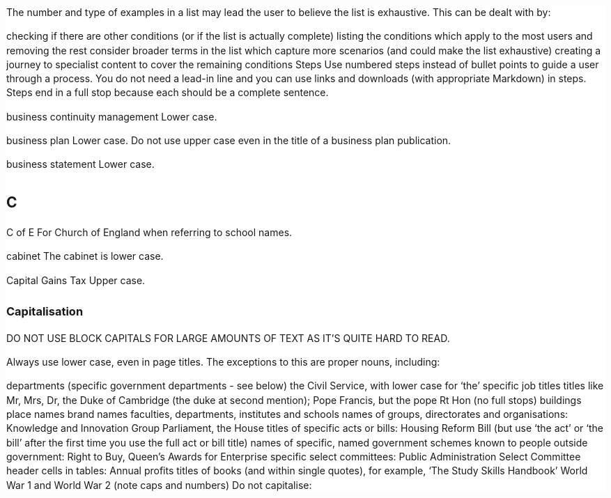 The number and type of examples in a list may lead the user to believe the list is exhaustive. This can be dealt with by:

checking if there are other conditions (or if the list is actually complete)
listing the conditions which apply to the most users and removing the rest
consider broader terms in the list which capture more scenarios (and could make the list exhaustive)
creating a journey to specialist content to cover the remaining conditions
Steps
Use numbered steps instead of bullet points to guide a user through a process. You do not need a lead-in line and you can use links and downloads (with appropriate Markdown) in steps. Steps end in a full stop because each should be a complete sentence.

business continuity management
Lower case.

business plan
Lower case. Do not use upper case even in the title of a business plan publication.

business statement
Lower case.

## C
C of E
For Church of England when referring to school names.

cabinet
The cabinet is lower case.

Capital Gains Tax
Upper case.

### Capitalisation
DO NOT USE BLOCK CAPITALS FOR LARGE AMOUNTS OF TEXT AS IT’S QUITE HARD TO READ.

Always use lower case, even in page titles. The exceptions to this are proper nouns, including:

departments (specific government departments - see below)
the Civil Service, with lower case for ‘the’
specific job titles
titles like Mr, Mrs, Dr, the Duke of Cambridge (the duke at second mention); Pope Francis, but the pope
Rt Hon (no full stops)
buildings
place names
brand names
faculties, departments, institutes and schools
names of groups, directorates and organisations: Knowledge and Innovation Group
Parliament, the House
titles of specific acts or bills: Housing Reform Bill (but use ‘the act’ or ‘the bill’ after the first time you use the full act or bill title)
names of specific, named government schemes known to people outside government: Right to Buy, Queen’s Awards for Enterprise
specific select committees: Public Administration Select Committee
header cells in tables: Annual profits
titles of books (and within single quotes), for example, ‘The Study Skills Handbook’
World War 1 and World War 2 (note caps and numbers)
Do not capitalise:

